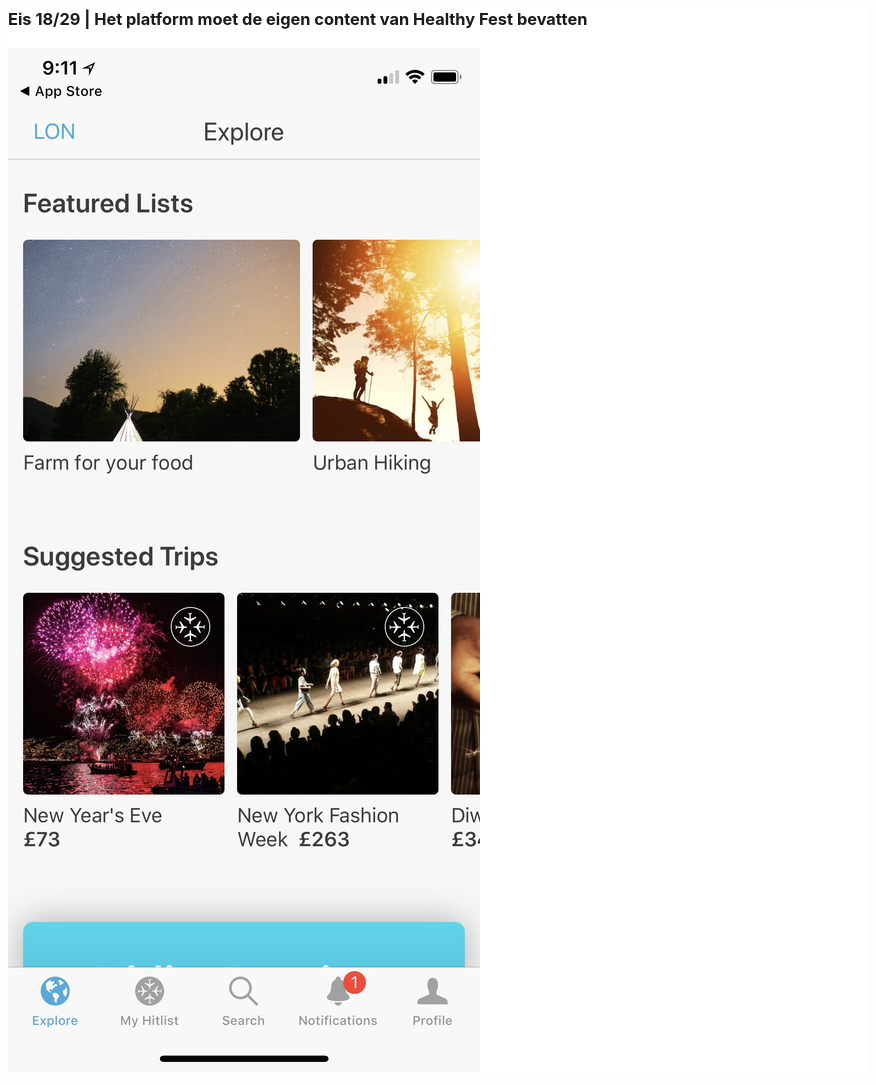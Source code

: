 ### Eis 18/29 \| Het platform moet de eigen content van Healthy Fest bevatten

![](../../.gitbook/assets/7704_f.jpg) 
